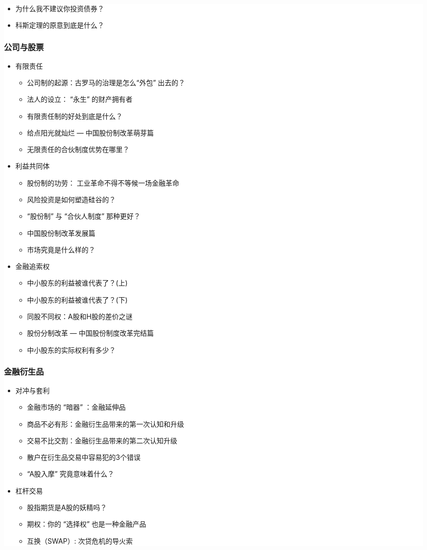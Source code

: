   - 为什么我不建议你投资债券？

  - 科斯定理的原意到底是什么？

### 公司与股票

- 有限责任

  - 公司制的起源：古罗马的治理是怎么“外包” 出去的？

  - 法人的设立： “永生” 的财产拥有者

  - 有限责任制的好处到底是什么？

  - 给点阳光就灿烂 — 中国股份制改革萌芽篇

  - 无限责任的合伙制度优势在哪里？

- 利益共同体

  - 股份制的功劳： 工业革命不得不等候一场金融革命

  - 风险投资是如何塑造硅谷的？

  - “股份制” 与 “合伙人制度” 那种更好？

  - 中国股份制改革发展篇

  - 市场究竟是什么样的？

- 金融追索权

  - 中小股东的利益被谁代表了？(上)

  - 中小股东的利益被谁代表了？(下)

  - 同股不同权：A股和H股的差价之谜

  - 股份分制改革 — 中国股份制度改革完结篇

  - 中小股东的实际权利有多少？

### 金融衍生品

- 对冲与套利

  - 金融市场的 “暗器” ：金融延伸品

  - 商品不必有形：金融衍生品带来的第一次认知和升级

  - 交易不比交割：金融衍生品带来的第二次认知升级

  - 散户在衍生品交易中容易犯的3个错误

  - “A股入摩” 究竟意味着什么？

- 杠杆交易

  - 股指期货是A股的妖精吗？

  - 期权：你的 “选择权” 也是一种金融产品

  - 互换（SWAP）: 次贷危机的导火索
